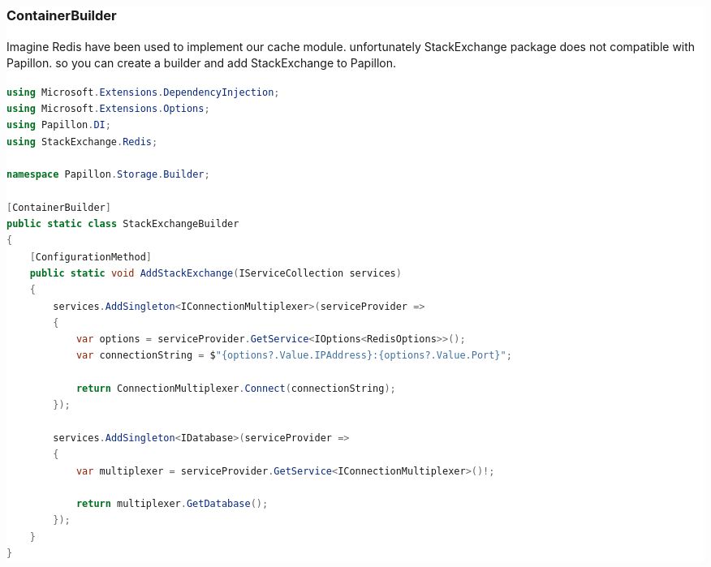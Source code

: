 ### ContainerBuilder

Imagine Redis have been used to implement our cache module. unfortunately StackExchange package does not compatible with Papillon. so you can create a builder and add StackExchange to Papillon.

```C#
using Microsoft.Extensions.DependencyInjection;
using Microsoft.Extensions.Options;
using Papillon.DI;
using StackExchange.Redis;

namespace Papillon.Storage.Builder;

[ContainerBuilder]
public static class StackExchangeBuilder
{
    [ConfigurationMethod]
    public static void AddStackExchange(IServiceCollection services)
    {
        services.AddSingleton<IConnectionMultiplexer>(serviceProvider =>
        {
            var options = serviceProvider.GetService<IOptions<RedisOptions>>();
            var connectionString = $"{options?.Value.IPAddress}:{options?.Value.Port}";

            return ConnectionMultiplexer.Connect(connectionString);
        });

        services.AddSingleton<IDatabase>(serviceProvider =>
        {
            var multiplexer = serviceProvider.GetService<IConnectionMultiplexer>()!;

            return multiplexer.GetDatabase();
        });
    }
}
```
